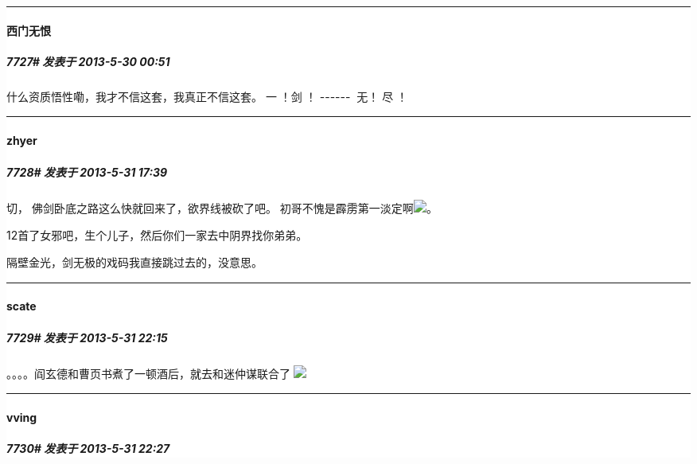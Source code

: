





-----

####  西门无恨  
##### 7727#       发表于 2013-5-30 00:51




什么资质悟性嘞，我才不信这套，我真正不信这套。 一 ！剑 ！ ------  无！ 尽 ！







-----

####  zhyer  
##### 7728#       发表于 2013-5-31 17:39




切，
佛剑卧底之路这么快就回来了，欲界线被砍了吧。
初哥不愧是霹雳第一淡定啊<img src="https://static.saraba1st.com/image/smiley/face/41.gif" referrerpolicy="no-referrer">。

12首了女邪吧，生个儿子，然后你们一家去中阴界找你弟弟。

隔壁金光，剑无极的戏码我直接跳过去的，没意思。







-----

####  scate  
##### 7729#       发表于 2013-5-31 22:15




。。。。阎玄德和曹页书煮了一顿酒后，就去和迷仲谋联合了 <img src="https://static.saraba1st.com/image/smiley/face/41.gif" referrerpolicy="no-referrer">







-----

####  vving  
##### 7730#       发表于 2013-5-31 22:27



